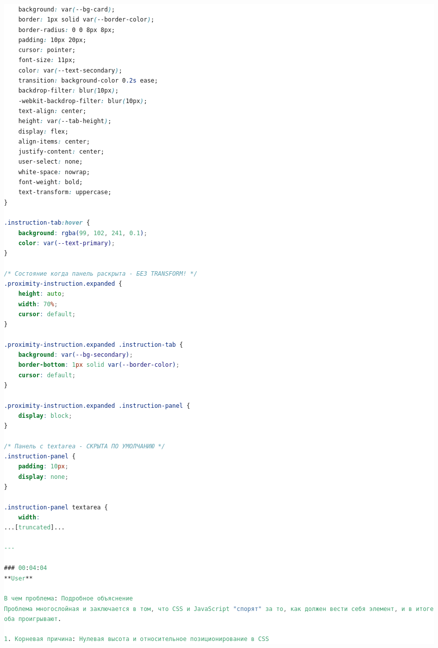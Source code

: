 ```css
    background: var(--bg-card);
    border: 1px solid var(--border-color);
    border-radius: 0 0 8px 8px;
    padding: 10px 20px;
    cursor: pointer;
    font-size: 11px;
    color: var(--text-secondary);
    transition: background-color 0.2s ease;
    backdrop-filter: blur(10px);
    -webkit-backdrop-filter: blur(10px);
    text-align: center;
    height: var(--tab-height);
    display: flex;
    align-items: center;
    justify-content: center;
    user-select: none;
    white-space: nowrap;
    font-weight: bold;
    text-transform: uppercase;
}

.instruction-tab:hover {
    background: rgba(99, 102, 241, 0.1);
    color: var(--text-primary);
}

/* Состояние когда панель раскрыта - БЕЗ TRANSFORM! */
.proximity-instruction.expanded {
    height: auto;
    width: 70%;
    cursor: default;
}

.proximity-instruction.expanded .instruction-tab {
    background: var(--bg-secondary);
    border-bottom: 1px solid var(--border-color);
    cursor: default;
}

.proximity-instruction.expanded .instruction-panel {
    display: block;
}

/* Панель с textarea - СКРЫТА ПО УМОЛЧАНИЮ */
.instruction-panel {
    padding: 10px;
    display: none;
}

.instruction-panel textarea {
    width:
...[truncated]...

---

### 00:04:04
**User**

В чем проблема: Подробное объяснение
Проблема многослойная и заключается в том, что CSS и JavaScript "спорят" за то, как должен вести себя элемент, и в итоге оба проигрывают.

1. Корневая причина: Нулевая высота и относительное позиционирование в CSS
```